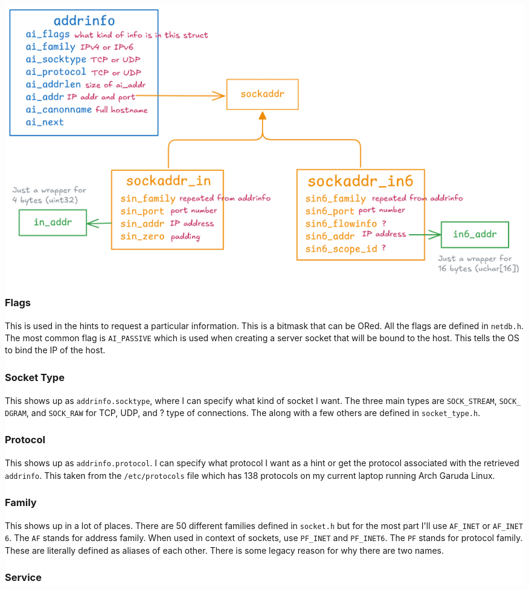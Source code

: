 ![addrinfo_details](./addrinfo_details.png)

### Flags

This is used in the hints to request a particular information. This is a bitmask that can be ORed. All the flags are defined in `netdb.h`. The most common flag is `AI_PASSIVE` which is used when creating a server socket that will be bound to the host. This tells the OS to bind the IP of the host.

### Socket Type

This shows up as `addrinfo.socktype`, where I can specify what kind of socket I want. The three main types are `SOCK_STREAM`, `SOCK_DGRAM`, and `SOCK_RAW` for TCP, UDP, and ? type of connections. The along with a few others are defined in `socket_type.h`. 

### Protocol

This shows up as `addrinfo.protocol`. I can specify what protocol I want as a hint or get the protocol associated with the retrieved `addrinfo`. This taken from the `/etc/protocols` file which has 138 protocols on my current laptop running Arch Garuda Linux.

### Family

This shows up in a lot of places. There are 50 different families defined in `socket.h` but for the most part I'll use `AF_INET` or `AF_INET6`. The `AF` stands for address family. When used in context of sockets, use `PF_INET` and `PF_INET6`. The `PF` stands for protocol family. These are literally defined as aliases of each other. There is some legacy reason for why there are two names.

### Service
